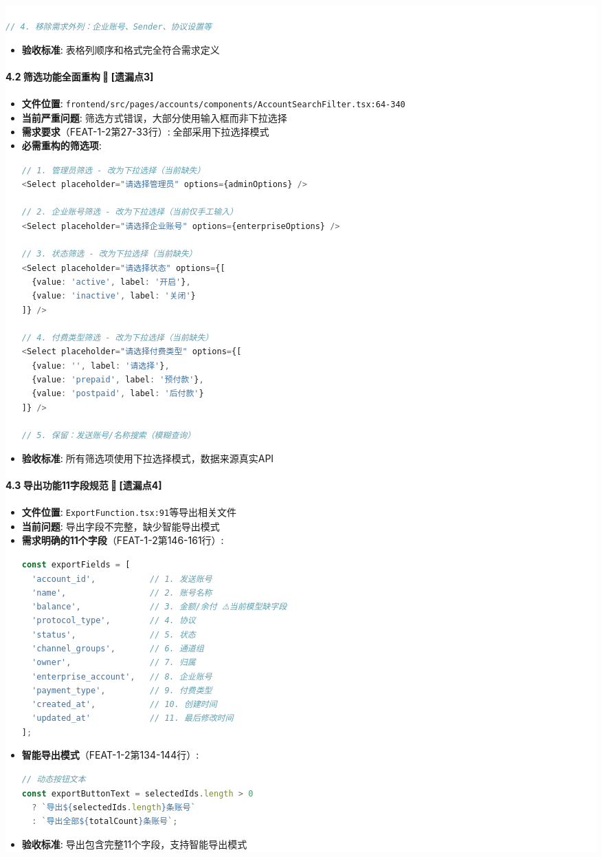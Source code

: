   ```typescript

  // 4. 移除需求外列：企业账号、Sender、协议设置等
  ```
- **验收标准**: 表格列顺序和格式完全符合需求定义

#### 4.2 筛选功能全面重构 🔴 **[遗漏点3]**
- **文件位置**: `frontend/src/pages/accounts/components/AccountSearchFilter.tsx:64-340`
- **当前严重问题**: 筛选方式错误，大部分使用输入框而非下拉选择
- **需求要求**（FEAT-1-2第27-33行）: 全部采用下拉选择模式
- **必需重构的筛选项**:
  ```typescript
  // 1. 管理员筛选 - 改为下拉选择（当前缺失）
  <Select placeholder="请选择管理员" options={adminOptions} />

  // 2. 企业账号筛选 - 改为下拉选择（当前仅手工输入）
  <Select placeholder="请选择企业账号" options={enterpriseOptions} />

  // 3. 状态筛选 - 改为下拉选择（当前缺失）
  <Select placeholder="请选择状态" options={[
    {value: 'active', label: '开启'},
    {value: 'inactive', label: '关闭'}
  ]} />

  // 4. 付费类型筛选 - 改为下拉选择（当前缺失）
  <Select placeholder="请选择付费类型" options={[
    {value: '', label: '请选择'},
    {value: 'prepaid', label: '预付款'},
    {value: 'postpaid', label: '后付款'}
  ]} />

  // 5. 保留：发送账号/名称搜索（模糊查询）
  ```
- **验收标准**: 所有筛选项使用下拉选择模式，数据来源真实API

#### 4.3 导出功能11字段规范 🔴 **[遗漏点4]**
- **文件位置**: `ExportFunction.tsx:91`等导出相关文件
- **当前问题**: 导出字段不完整，缺少智能导出模式
- **需求明确的11个字段**（FEAT-1-2第146-161行）:
  ```typescript
  const exportFields = [
    'account_id',           // 1. 发送账号
    'name',                 // 2. 账号名称
    'balance',              // 3. 金额/余付 ⚠️当前模型缺字段
    'protocol_type',        // 4. 协议
    'status',               // 5. 状态
    'channel_groups',       // 6. 通道组
    'owner',                // 7. 归属
    'enterprise_account',   // 8. 企业账号
    'payment_type',         // 9. 付费类型
    'created_at',           // 10. 创建时间
    'updated_at'            // 11. 最后修改时间
  ];
  ```
- **智能导出模式**（FEAT-1-2第134-144行）:
  ```typescript
  // 动态按钮文本
  const exportButtonText = selectedIds.length > 0
    ? `导出${selectedIds.length}条账号`
    : `导出全部${totalCount}条账号`;
  ```
- **验收标准**: 导出包含完整11个字段，支持智能导出模式
